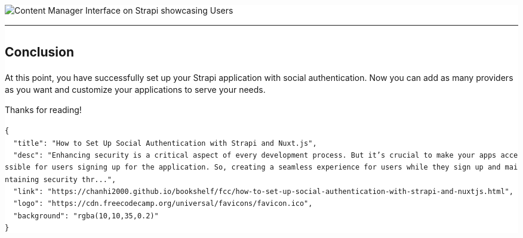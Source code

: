 ![Content Manager Interface on Strapi showcasing Users](https://paper-attachments.dropboxusercontent.com/s_604FB5A9DF1492F56A770C5B36ABD7454099B52858C205A9399E3B1409CA50D8_1730072300480_Screen+Shot+2024-10-28+at+12.36.40+AM.png)

---

## Conclusion

At this point, you have successfully set up your Strapi application with social authentication. Now you can add as many providers as you want and customize your applications to serve your needs.

Thanks for reading!


```component VPCard
{
  "title": "How to Set Up Social Authentication with Strapi and Nuxt.js",
  "desc": "Enhancing security is a critical aspect of every development process. But it’s crucial to make your apps accessible for users signing up for the application. So, creating a seamless experience for users while they sign up and maintaining security thr...",
  "link": "https://chanhi2000.github.io/bookshelf/fcc/how-to-set-up-social-authentication-with-strapi-and-nuxtjs.html",
  "logo": "https://cdn.freecodecamp.org/universal/favicons/favicon.ico",
  "background": "rgba(10,10,35,0.2)"
}
```
